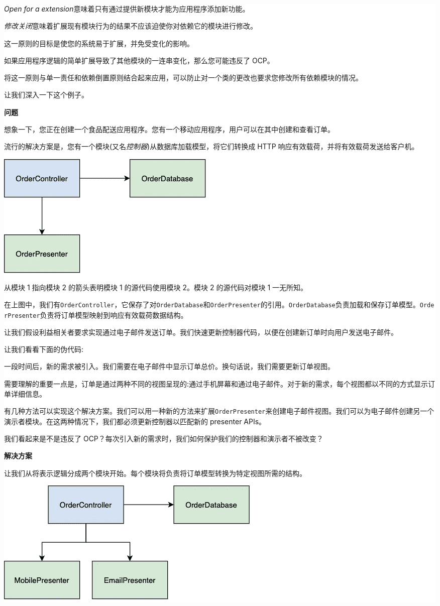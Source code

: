 *Open for a extension*意味着只有通过提供新模块才能为应用程序添加新功能。

*修改关闭*意味着扩展现有模块行为的结果不应该迫使你对依赖它的模块进行修改。

这一原则的目标是使您的系统易于扩展，并免受变化的影响。

如果应用程序逻辑的简单扩展导致了其他模块的一连串变化，那么您可能违反了 OCP。

将这一原则与单一责任和依赖倒置原则结合起来应用，可以防止对一个类的更改也要求您修改所有依赖模块的情况。

让我们深入一下这个例子。

**问题**

想象一下，您正在创建一个食品配送应用程序。您有一个移动应用程序，用户可以在其中创建和查看订单。

流行的解决方案是，您有一个模块(又名*控制器*)从数据库加载模型，将它们转换成 HTTP 响应有效载荷，并将有效载荷发送给客户机。

![](img/e3cd8fe30635c216fdfcdb27eed9d44b.png)

从模块 1 指向模块 2 的箭头表明模块 1 的源代码使用模块 2。模块 2 的源代码对模块 1 一无所知。

在上图中，我们有`OrderController`，它保存了对`OrderDatabase`和`OrderPresenter`的引用。`OrderDatabase`负责加载和保存订单模型。`OrderPresenter`负责将订单模型映射到响应有效载荷数据结构。

让我们假设利益相关者要求实现通过电子邮件发送订单。我们快速更新控制器代码，以便在创建新订单时向用户发送电子邮件。

让我们看看下面的伪代码:

一段时间后，新的需求被引入。我们需要在电子邮件中显示订单总价。换句话说，我们需要更新订单视图。

需要理解的重要一点是，订单是通过两种不同的视图呈现的:通过手机屏幕和通过电子邮件。对于新的需求，每个视图都以不同的方式显示订单详细信息。

有几种方法可以实现这个解决方案。我们可以用一种新的方法来扩展`OrderPresenter`来创建电子邮件视图。我们可以为电子邮件创建另一个演示者模块。在这两种情况下，我们都必须更新控制器以匹配新的 presenter APIs。

我们看起来是不是违反了 OCP？每次引入新的需求时，我们如何保护我们的控制器和演示者不被改变？

**解决方案**

让我们从将表示逻辑分成两个模块开始。每个模块将负责将订单模型转换为特定视图所需的结构。

![](img/90c80cd61d974c74b66f1de221cd2767.png)
